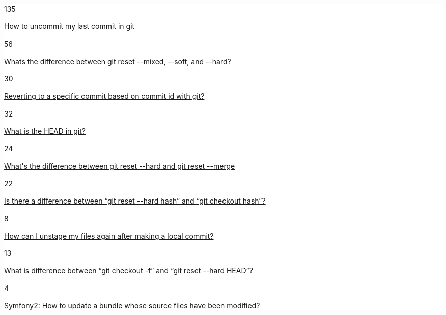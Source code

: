 [](/q/2845731 "Vote score (upvotes - downvotes)")

135

[How to uncommit my last commit in
git](/questions/2845731/how-to-uncommit-my-last-commit-in-git)

[](/q/3528245 "Vote score (upvotes - downvotes)")

56

[Whats the difference between git reset --mixed, --soft, and
--hard?](/questions/3528245/whats-the-difference-between-git-reset-mixed-soft-and-hard)

[](/q/3639115 "Vote score (upvotes - downvotes)")

30

[Reverting to a specific commit based on commit id with
git?](/questions/3639115/reverting-to-a-specific-commit-based-on-commit-id-with-git)

[](/q/2529971 "Vote score (upvotes - downvotes)")

32

[What is the HEAD in git?](/questions/2529971/what-is-the-head-in-git)

[](/q/1634115 "Vote score (upvotes - downvotes)")

24

[What's the difference between git reset --hard and git reset
--merge](/questions/1634115/whats-the-difference-between-git-reset-hard-and-git-reset-merge)

[](/q/2541545 "Vote score (upvotes - downvotes)")

22

[Is there a difference between “git reset --hard hash” and “git checkout
hash”?](/questions/2541545/is-there-a-difference-between-git-reset-hard-hash-and-git-checkout-hash)

[](/q/6682740 "Vote score (upvotes - downvotes)")

8

[How can I unstage my files again after making a local
commit?](/questions/6682740/how-can-i-unstage-my-files-again-after-making-a-local-commit)

[](/q/6201877 "Vote score (upvotes - downvotes)")

13

[What is difference between “git checkout -f” and “git reset --hard
HEAD”?](/questions/6201877/what-is-difference-between-git-checkout-f-and-git-reset-hard-head)

[](/q/9034553 "Vote score (upvotes - downvotes)")

4

[Symfony2: How to update a bundle whose source files have been
modified?](/questions/9034553/symfony2-how-to-update-a-bundle-whose-source-files-have-been-modified)

